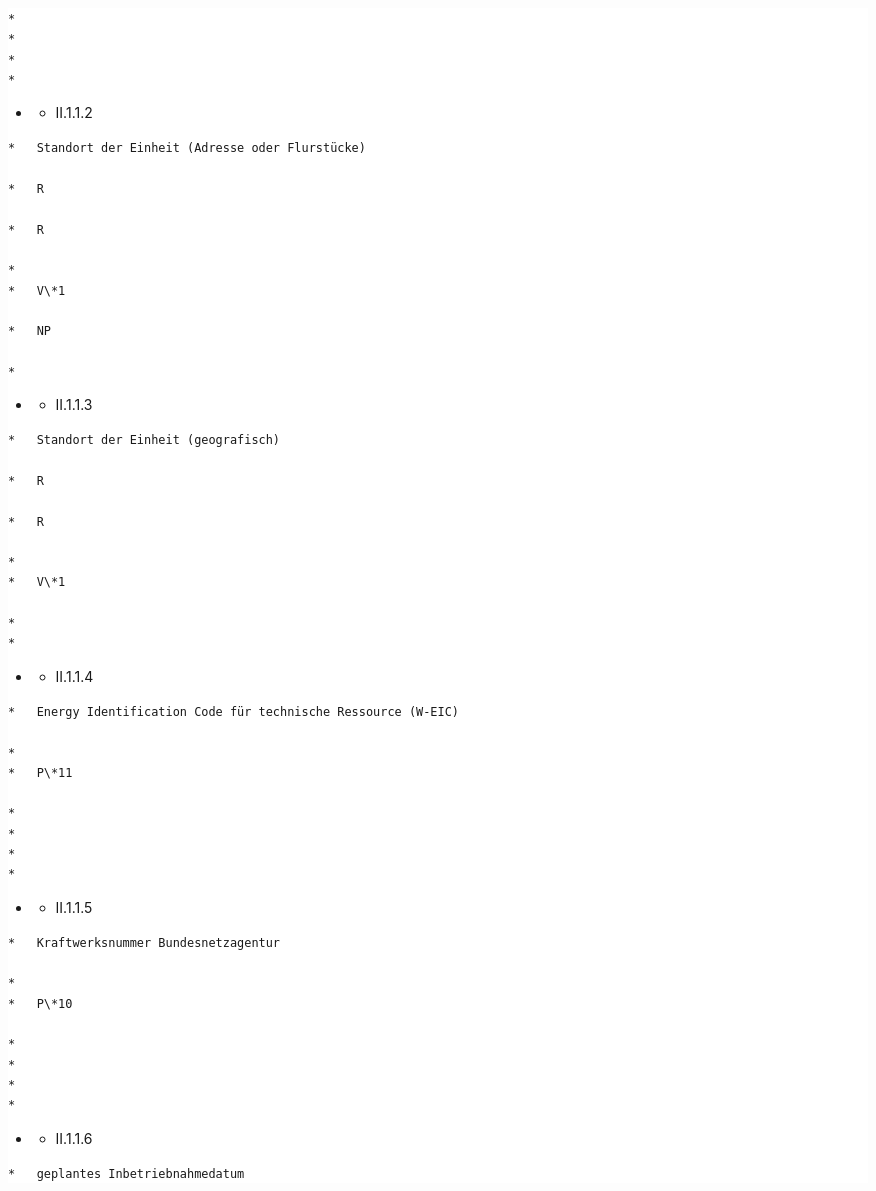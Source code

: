     *
    *
    *
    *

*    *   II.1.1.2

    *   Standort der Einheit (Adresse oder Flurstücke)

    *   R

    *   R

    *
    *   V\*1

    *   NP

    *

*    *   II.1.1.3

    *   Standort der Einheit (geografisch)

    *   R

    *   R

    *
    *   V\*1

    *
    *

*    *   II.1.1.4

    *   Energy Identification Code für technische Ressource (W-EIC)

    *
    *   P\*11

    *
    *
    *
    *

*    *   II.1.1.5

    *   Kraftwerksnummer Bundesnetzagentur

    *
    *   P\*10

    *
    *
    *
    *

*    *   II.1.1.6

    *   geplantes Inbetriebnahmedatum
